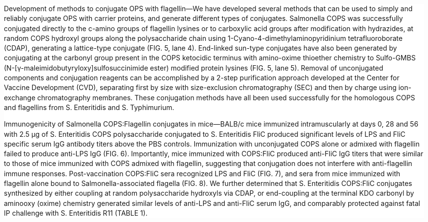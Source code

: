 Development of methods to conjugate OPS with flagellin—We have developed several methods that can be used to simply and reliably conjugate OPS with carrier proteins, and generate different types of conjugates. Salmonella COPS was successfully conjugated directly to the c-amino groups of flagellin lysines or to carboxylic acid groups after modification with hydrazides, at random COPS hydroxyl groups along the polysaccharide chain using 1-Cyano-4-dimethylaminopyridinium tetrafluoroborate (CDAP), generating a lattice-type conjugate (FIG. 5, lane 4). End-linked sun-type conjugates have also been generated by conjugating at the carbonyl group present in the COPS ketocidic terminus with amino-oxime thioether chemistry to Sulfo-GMBS (N-[γ-maleimidobutyryloxy]sulfosuccinimide ester) modified protein lysines (FIG. 5, lane 5). Removal of unconjugated components and conjugation reagents can be accomplished by a 2-step purification approach developed at the Center for Vaccine Development (CVD), separating first by size with size-exclusion chromatography (SEC) and then by charge using ion-exchange chromatography membranes. These conjugation methods have all been used successfully for the homologous COPS and flagellins from S. Enteritidis and S. Typhimurium.

Immunogenicity of Salmonella COPS:Flagellin conjugates in mice—BALB/c mice immunized intramuscularly at days 0, 28 and 56 with 2.5 μg of S. Enteritidis COPS polysaccharide conjugated to S. Enteritidis FliC produced significant levels of LPS and FliC specific serum IgG antibody titers above the PBS controls. Immunization with unconjugated COPS alone or admixed with flagellin failed to produce anti-LPS IgG (FIG. 6). Importantly, mice immunized with COPS:FliC produced anti-FliC IgG titers that were similar to those of mice immunized with COPS admixed with flagellin, suggesting that conjugation does not interfere with anti-flagellin immune responses. Post-vaccination COPS:FliC sera recognized LPS and FliC (FIG. 7), and sera from mice immunized with flagellin alone bound to Salmonella-associated flagella (FIG. 8). We further determined that S. Enteritidis COPS:FliC conjugates synthesized by either coupling at random polysaccharide hydroxyls via CDAP, or end-coupling at the terminal KDO carbonyl by aminooxy (oxime) chemistry generated similar levels of anti-LPS and anti-FliC serum IgG, and comparably protected against fatal IP challenge with S. Enteritidis R11 (TABLE 1).

